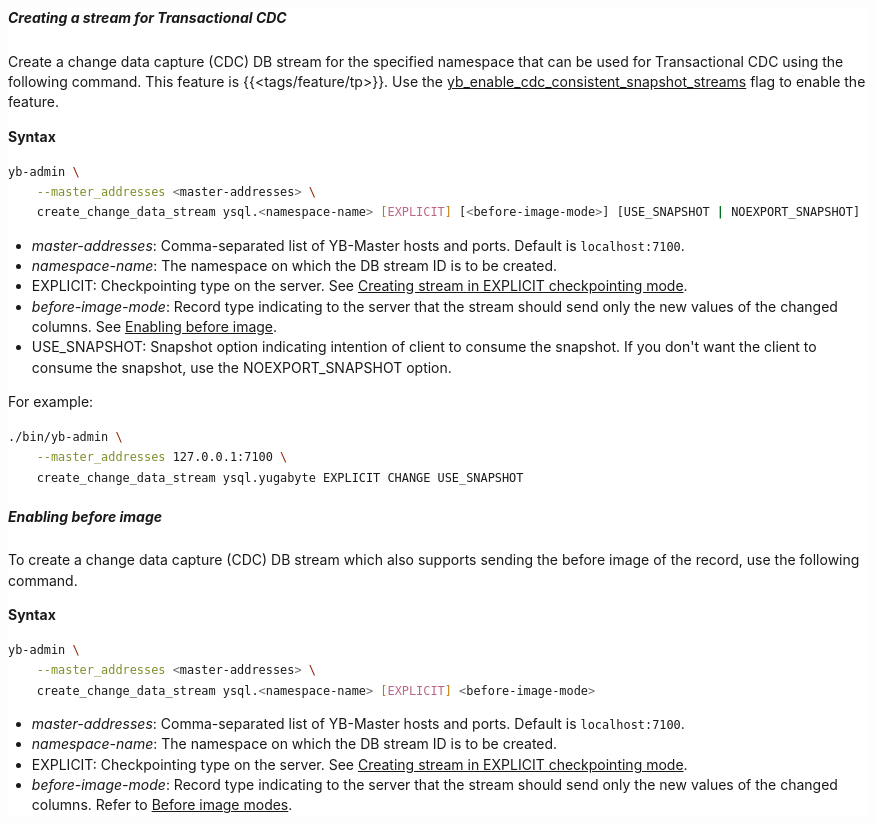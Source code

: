 ##### Creating a stream for Transactional CDC

Create a change data capture (CDC) DB stream for the specified namespace that can be used for Transactional CDC using the following command.
This feature is {{<tags/feature/tp>}}. Use the [yb_enable_cdc_consistent_snapshot_streams](../../reference/configuration/yb-tserver/#yb-enable-cdc-consistent-snapshot-streams) flag to enable the feature.

**Syntax**

```sh
yb-admin \
    --master_addresses <master-addresses> \
    create_change_data_stream ysql.<namespace-name> [EXPLICIT] [<before-image-mode>] [USE_SNAPSHOT | NOEXPORT_SNAPSHOT]
```

* *master-addresses*: Comma-separated list of YB-Master hosts and ports. Default is `localhost:7100`.
* *namespace-name*: The namespace on which the DB stream ID is to be created.
* EXPLICIT: Checkpointing type on the server. See [Creating stream in EXPLICIT checkpointing mode](#creating-stream-in-explicit-checkpointing-mode).
* *before-image-mode*: Record type indicating to the server that the stream should send only the new values of the changed columns. See [Enabling before image](#enabling-before-image).
* USE_SNAPSHOT: Snapshot option indicating intention of client to consume the snapshot. If you don't want the client to consume the snapshot, use the NOEXPORT_SNAPSHOT option.

For example:

```sh
./bin/yb-admin \
    --master_addresses 127.0.0.1:7100 \
    create_change_data_stream ysql.yugabyte EXPLICIT CHANGE USE_SNAPSHOT
```

##### Enabling before image

To create a change data capture (CDC) DB stream which also supports sending the before image of the record, use the following command.

**Syntax**

```sh
yb-admin \
    --master_addresses <master-addresses> \
    create_change_data_stream ysql.<namespace-name> [EXPLICIT] <before-image-mode>
```

* *master-addresses*: Comma-separated list of YB-Master hosts and ports. Default is `localhost:7100`.
* *namespace-name*: The namespace on which the DB stream ID is to be created.
* EXPLICIT: Checkpointing type on the server. See [Creating stream in EXPLICIT checkpointing mode](#creating-stream-in-explicit-checkpointing-mode).
* *before-image-mode*: Record type indicating to the server that the stream should send only the new values of the changed columns. Refer to [Before image modes](../../additional-features/change-data-capture/using-yugabytedb-grpc-replication/cdc-get-started/#before-image-modes).

